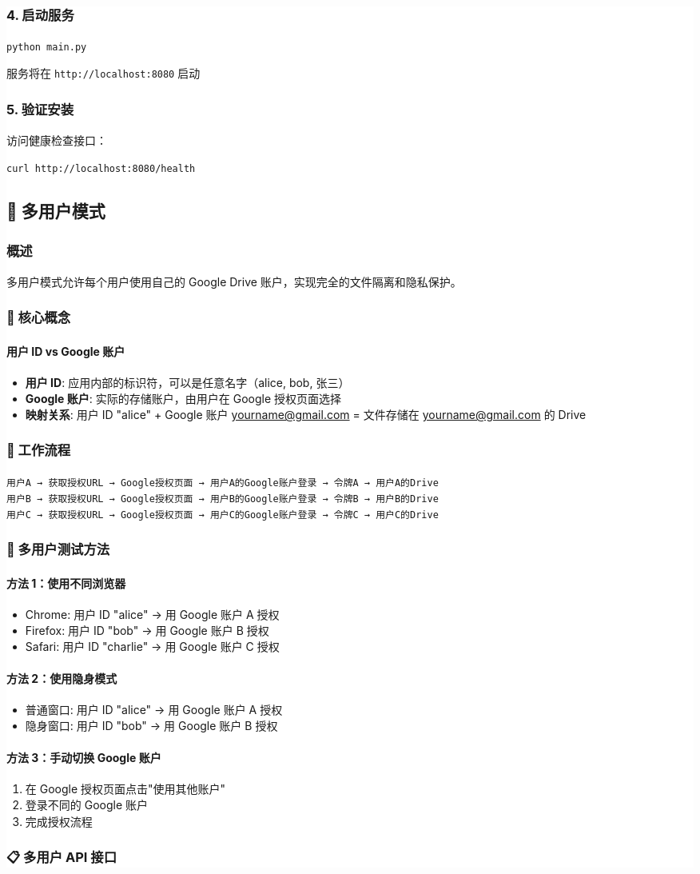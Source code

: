 ### 4. 启动服务

```bash
python main.py
```

服务将在 `http://localhost:8080` 启动

### 5. 验证安装

访问健康检查接口：
```bash
curl http://localhost:8080/health
```

## 👥 多用户模式

### 概述
多用户模式允许每个用户使用自己的 Google Drive 账户，实现完全的文件隔离和隐私保护。

### 🔑 核心概念

#### 用户 ID vs Google 账户
- **用户 ID**: 应用内部的标识符，可以是任意名字（alice, bob, 张三）
- **Google 账户**: 实际的存储账户，由用户在 Google 授权页面选择
- **映射关系**: 用户 ID "alice" + Google 账户 yourname@gmail.com = 文件存储在 yourname@gmail.com 的 Drive

### 🔄 工作流程

```
用户A → 获取授权URL → Google授权页面 → 用户A的Google账户登录 → 令牌A → 用户A的Drive
用户B → 获取授权URL → Google授权页面 → 用户B的Google账户登录 → 令牌B → 用户B的Drive
用户C → 获取授权URL → Google授权页面 → 用户C的Google账户登录 → 令牌C → 用户C的Drive
```

### 🧪 多用户测试方法

#### 方法 1：使用不同浏览器
- Chrome: 用户 ID "alice" → 用 Google 账户 A 授权
- Firefox: 用户 ID "bob" → 用 Google 账户 B 授权
- Safari: 用户 ID "charlie" → 用 Google 账户 C 授权

#### 方法 2：使用隐身模式
- 普通窗口: 用户 ID "alice" → 用 Google 账户 A 授权
- 隐身窗口: 用户 ID "bob" → 用 Google 账户 B 授权

#### 方法 3：手动切换 Google 账户
1. 在 Google 授权页面点击"使用其他账户"
2. 登录不同的 Google 账户
3. 完成授权流程

### 📋 多用户 API 接口
